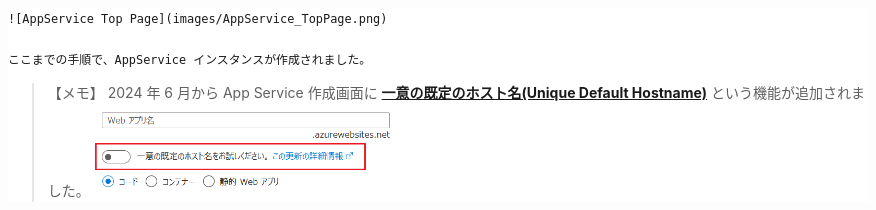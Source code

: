     ![AppService Top Page](images/AppService_TopPage.png)

    ここまでの手順で、AppService インスタンスが作成されました。



> 【メモ】 2024 年 6 月から App Service 作成画面に [**一意の既定のホスト名(Unique Default Hostname)**](https://techcommunity.microsoft.com/t5/apps-on-azure-blog/public-preview-creating-web-app-with-a-unique-default-hostname/ba-p/4156353) という機能が追加されました。
> <img src="images/AppService_UniqueHostName.png" width="300px">
